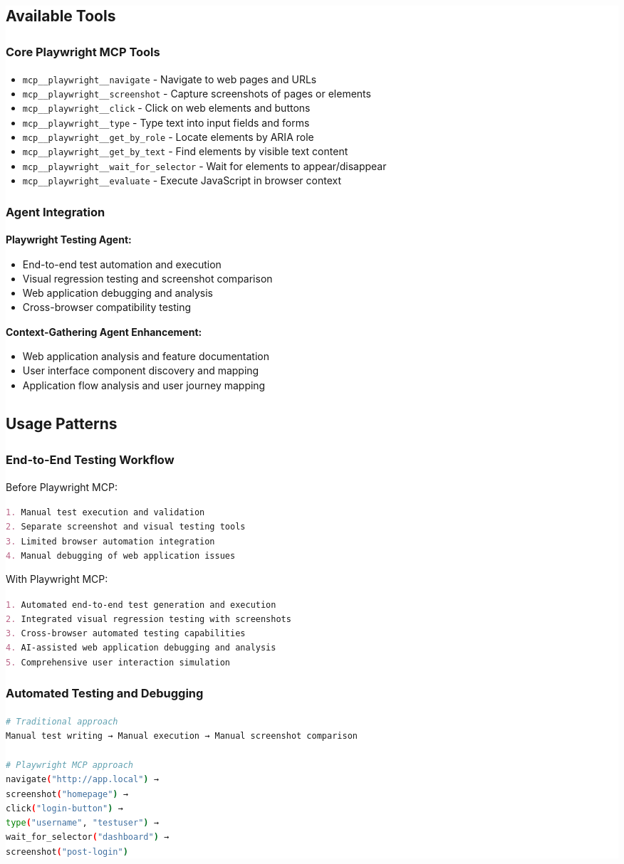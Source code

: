 ## Available Tools

### Core Playwright MCP Tools
- `mcp__playwright__navigate` - Navigate to web pages and URLs
- `mcp__playwright__screenshot` - Capture screenshots of pages or elements
- `mcp__playwright__click` - Click on web elements and buttons
- `mcp__playwright__type` - Type text into input fields and forms
- `mcp__playwright__get_by_role` - Locate elements by ARIA role
- `mcp__playwright__get_by_text` - Find elements by visible text content
- `mcp__playwright__wait_for_selector` - Wait for elements to appear/disappear
- `mcp__playwright__evaluate` - Execute JavaScript in browser context

### Agent Integration
**Playwright Testing Agent:**
- End-to-end test automation and execution
- Visual regression testing and screenshot comparison
- Web application debugging and analysis
- Cross-browser compatibility testing

**Context-Gathering Agent Enhancement:**
- Web application analysis and feature documentation
- User interface component discovery and mapping
- Application flow analysis and user journey mapping

## Usage Patterns

### End-to-End Testing Workflow
Before Playwright MCP:
```markdown
1. Manual test execution and validation
2. Separate screenshot and visual testing tools
3. Limited browser automation integration
4. Manual debugging of web application issues
```

With Playwright MCP:
```markdown
1. Automated end-to-end test generation and execution
2. Integrated visual regression testing with screenshots
3. Cross-browser automated testing capabilities
4. AI-assisted web application debugging and analysis
5. Comprehensive user interaction simulation
```

### Automated Testing and Debugging
```bash
# Traditional approach
Manual test writing → Manual execution → Manual screenshot comparison

# Playwright MCP approach
navigate("http://app.local") →
screenshot("homepage") →
click("login-button") →
type("username", "testuser") →
wait_for_selector("dashboard") →
screenshot("post-login")
```
